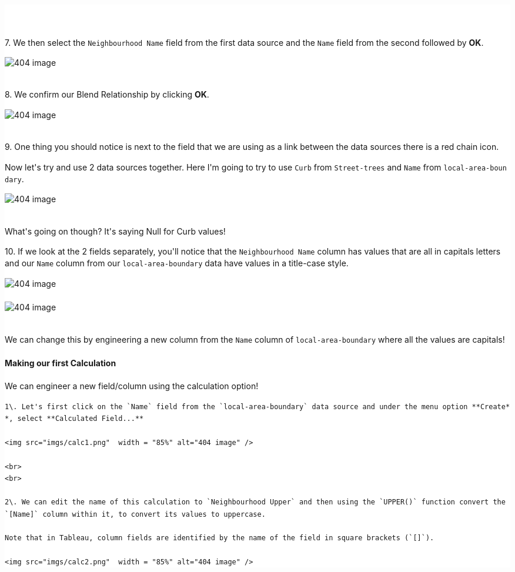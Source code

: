 <br>
<br>

7\. We then select the `Neighbourhood Name` field from the first data source and the `Name` field from the second followed by **OK**.

<img src="imgs/relations10.png"  width = "85%" alt="404 image" />

<br>
<br>

8\. We confirm our Blend Relationship by clicking **OK**. 

<img src="imgs/relations11.png"  width = "85%" alt="404 image" />

<br>
<br>

9\. One thing you should notice is next to the field that we are using as a link between the data sources there is a red chain icon.  

Now let's try and use 2 data sources together. Here I'm going to try to use `Curb` from `Street-trees` and `Name` from `local-area-boundary`. 

<img src="imgs/relations12.png"  width = "85%" alt="404 image" />

<br>
<br>

What's going on though? It's saying Null for Curb values! 

10\. If we look at the 2 fields separately, you'll notice that the `Neighbourhood Name` column has values that are all in capitals letters and our `Name` column from our `local-area-boundary` data have values in a title-case style. 

<img src="imgs/relations13.png"  width = "85%" alt="404 image" />

<br>
<br>

<img src="imgs/relations14.png"  width = "85%" alt="404 image" />

<br>
<br>

We can change this by engineering a new column from the `Name` column of `local-area-boundary` where all the values are capitals!


#### Making our first Calculation 

We can engineer a new field/column using the calculation option! 

```{important}
1\. Let's first click on the `Name` field from the `local-area-boundary` data source and under the menu option **Create**, select **Calculated Field...**

<img src="imgs/calc1.png"  width = "85%" alt="404 image" />

<br>
<br>

2\. We can edit the name of this calculation to `Neighbourhood Upper` and then using the `UPPER()` function convert the `[Name]` column within it, to convert its values to uppercase. 

Note that in Tableau, column fields are identified by the name of the field in square brackets (`[]`). 

<img src="imgs/calc2.png"  width = "85%" alt="404 image" />

```